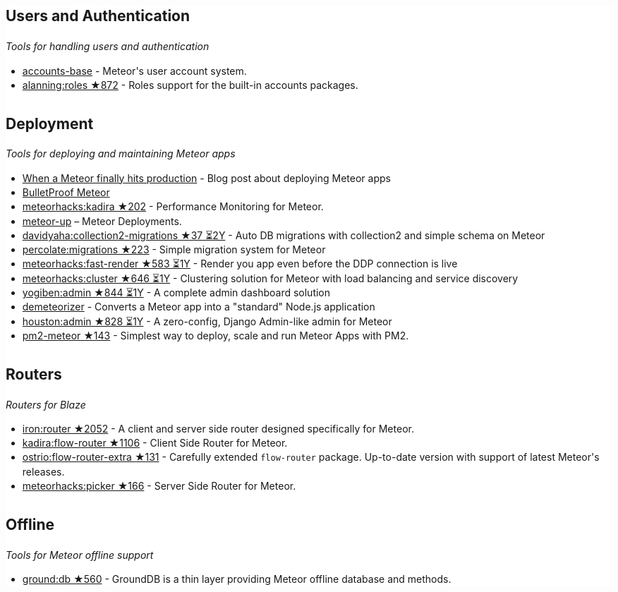 ## Users and Authentication

*Tools for handling users and authentication*

* [accounts-base](https://guide.meteor.com/accounts.html) - Meteor's user account system.
* [alanning:roles ★872](https://github.com/alanning/meteor-roles) - Roles support for the built-in accounts packages.

## Deployment

*Tools for deploying and maintaining Meteor apps*

* [When a Meteor finally hits production](https://medium.com/@davidyahalomi/when-a-meteor-finally-hits-production-6c37b81f795b) - Blog post about deploying Meteor apps
* [BulletProof Meteor](https://bulletproofmeteor.com/)
* [meteorhacks:kadira ★202](https://github.com/meteorhacks/kadira) - Performance Monitoring for Meteor.
* [meteor-up](https://github.com/arunoda/meteor-up) – Meteor Deployments.
* [davidyaha:collection2-migrations ★37 ⏳2Y](https://github.com/davidyaha/meteor-collection2-migrations) - Auto DB migrations with collection2 and simple schema on Meteor
* [percolate:migrations ★223](https://github.com/percolatestudio/meteor-migrations) - Simple migration system for Meteor
* [meteorhacks:fast-render ★583 ⏳1Y](https://github.com/kadirahq/fast-render) - Render you app even before the DDP connection is live
* [meteorhacks:cluster ★646 ⏳1Y](https://github.com/meteorhacks/cluster) - Clustering solution for Meteor with load balancing and service discovery
* [yogiben:admin ★844 ⏳1Y](https://github.com/yogiben/meteor-admin) - A complete admin dashboard solution
* [demeteorizer](https://github.com/onmodulus/demeteorizer) - Converts a Meteor app into a "standard" Node.js application
* [houston:admin ★828 ⏳1Y](https://github.com/gterrono/houston) - A zero-config, Django Admin-like admin for Meteor
* [pm2-meteor ★143](https://github.com/andruschka/pm2-meteor) - Simplest way to deploy, scale and run Meteor Apps with PM2.

## Routers

*Routers for Blaze*

* [iron:router ★2052](https://github.com/iron-meteor/iron-router) - A client and server side router designed specifically for Meteor.
* [kadira:flow-router ★1106](https://github.com/kadirahq/flow-router) - Client Side Router for Meteor.
* [ostrio:flow-router-extra ★131](https://github.com/VeliovGroup/flow-router) - Carefully extended `flow-router` package. Up-to-date version with support of latest Meteor's releases.
* [meteorhacks:picker ★166](https://github.com/meteorhacks/picker) - Server Side Router for Meteor.

## Offline

*Tools for Meteor offline support*

* [ground:db ★560](https://github.com/GroundMeteor/db) - GroundDB is a thin layer providing Meteor offline database and methods.
